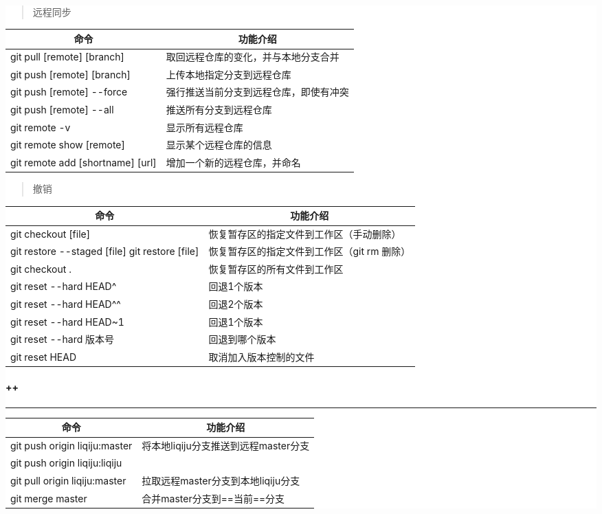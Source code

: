 > 远程同步

| 命令                             | 功能介绍                               |
| -------------------------------- | -------------------------------------- |
| git pull [remote] [branch]       | 取回远程仓库的变化，并与本地分支合并   |
| git push [remote] [branch]       | 上传本地指定分支到远程仓库             |
| git push [remote] --force        | 强行推送当前分支到远程仓库，即使有冲突 |
| git push [remote] --all          | 推送所有分支到远程仓库                 |
| git remote -v                    | 显示所有远程仓库                       |
| git remote show [remote]         | 显示某个远程仓库的信息                 |
| git remote add [shortname] [url] | 增加一个新的远程仓库，并命名           |

> 撤销 

| 命令                                            | 功能介绍                                    |
| ----------------------------------------------- | ------------------------------------------- |
| git checkout [file]                             | 恢复暂存区的指定文件到工作区（手动删除）    |
| git restore --staged [file]  git restore [file] | 恢复暂存区的指定文件到工作区（git rm 删除） |
| git checkout .                                  | 恢复暂存区的所有文件到工作区                |
| git reset --hard HEAD^                          | 回退1个版本                                 |
| git reset --hard HEAD^^                         | 回退2个版本                                 |
| git reset --hard HEAD~1                         | 回退1个版本                                 |
| git reset --hard 版本号                         | 回退到哪个版本                              |
| git reset HEAD                                  | 取消加入版本控制的文件                      |



#### ++

---



| 命令                          | 功能介绍                             |
| ----------------------------- | ------------------------------------ |
| git push origin liqiju:master | 将本地liqiju分支推送到远程master分支 |
| git push origin liqiju:liqiju |                                      |
| git pull origin liqiju:master | 拉取远程master分支到本地liqiju分支   |
| git merge master              | 合并master分支到==当前==分支         |




